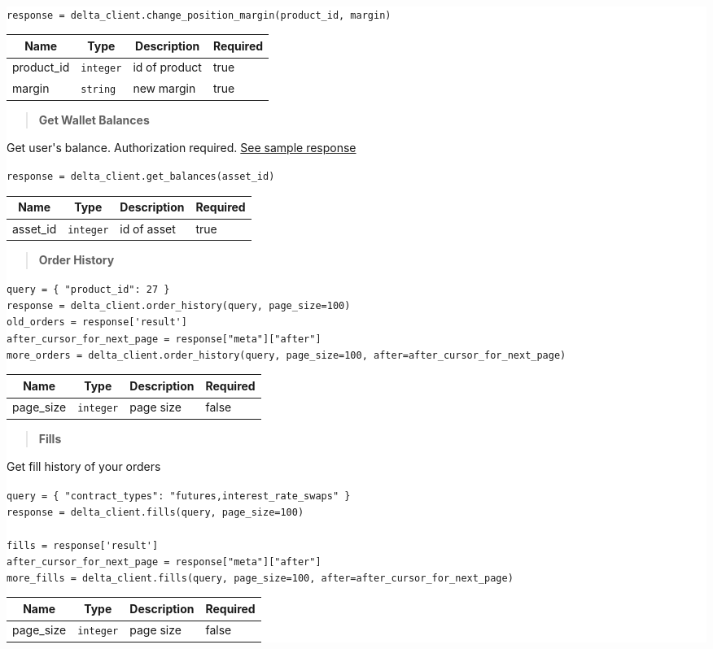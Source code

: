 ```
response = delta_client.change_position_margin(product_id, margin)
```

| Name       | Type      | Description   | Required |
| ---------- | --------- | ------------- | -------- |
| product_id | `integer` | id of product | true     |
| margin     | `string`  | new margin    | true     |

> **Get Wallet Balances**

Get user's balance.
Authorization required. [See sample response](https://docs.delta.exchange/#get-wallet-balances)

```
response = delta_client.get_balances(asset_id)
```

| Name     | Type      | Description | Required |
| -------- | --------- | ----------- | -------- |
| asset_id | `integer` | id of asset | true     |


> **Order History**

```
query = { "product_id": 27 }
response = delta_client.order_history(query, page_size=100)
old_orders = response['result']
after_cursor_for_next_page = response["meta"]["after"]
more_orders = delta_client.order_history(query, page_size=100, after=after_cursor_for_next_page)
```

| Name      | Type      | Description | Required |
| --------- | --------- | ----------- | -------- |
| page_size | `integer` | page size   | false    |

> **Fills**

Get fill history of your orders

```
query = { "contract_types": "futures,interest_rate_swaps" }
response = delta_client.fills(query, page_size=100)

fills = response['result']
after_cursor_for_next_page = response["meta"]["after"]
more_fills = delta_client.fills(query, page_size=100, after=after_cursor_for_next_page)
```

| Name      | Type      | Description | Required |
| --------- | --------- | ----------- | -------- |
| page_size | `integer` | page size   | false    |
